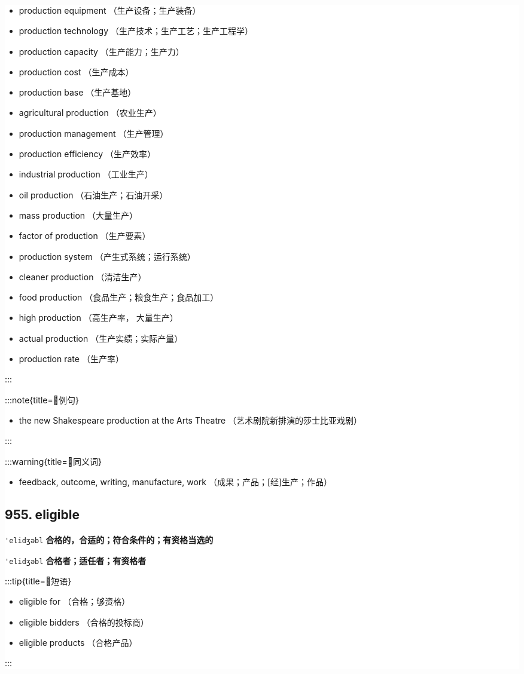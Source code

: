 - production equipment （生产设备；生产装备）

- production technology （生产技术；生产工艺；生产工程学）

- production capacity （生产能力；生产力）

- production cost （生产成本）

- production base （生产基地）

- agricultural production （农业生产）

- production management （生产管理）

- production efficiency （生产效率）

- industrial production （工业生产）

- oil production （石油生产；石油开采）

- mass production （大量生产）

- factor of production （生产要素）

- production system （产生式系统；运行系统）

- cleaner production （清洁生产）

- food production （食品生产；粮食生产；食品加工）

- high production （高生产率， 大量生产）

- actual production （生产实绩；实际产量）

- production rate （生产率）

:::

:::note{title=🎤例句}

- the new Shakespeare production at the Arts Theatre （艺术剧院新排演的莎士比亚戏剧）

:::

:::warning{title=🤔同义词}

- feedback, outcome, writing, manufacture, work （成果；产品；[经]生产；作品）


## 955. eligible

`'elidʒəbl`  **合格的，合适的；符合条件的；有资格当选的**

`'elidʒəbl`  **合格者；适任者；有资格者**

:::tip{title=🤩短语}

- eligible for （合格；够资格）

- eligible bidders （合格的投标商）

- eligible products （合格产品）

:::
